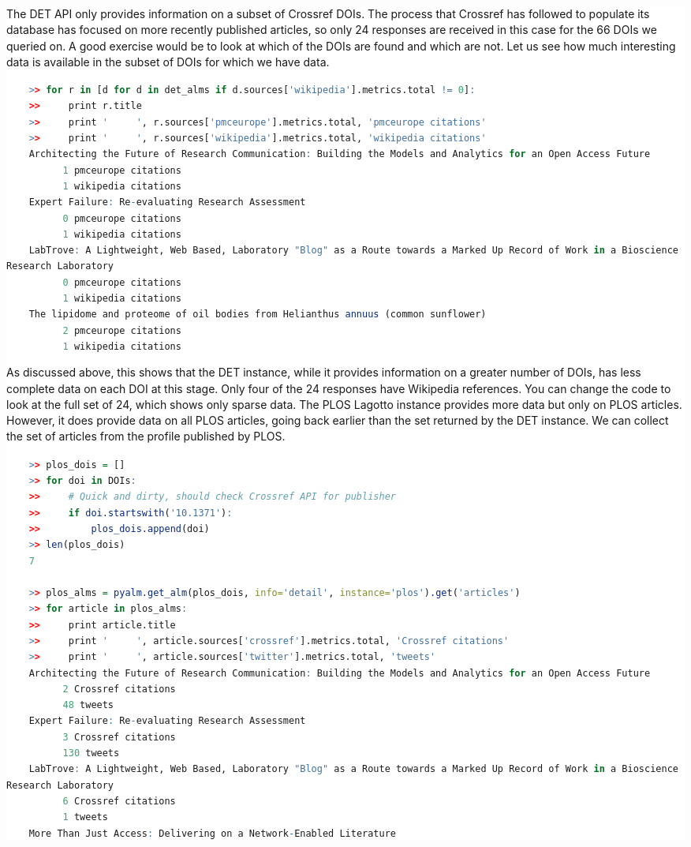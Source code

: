 The DET API only provides information on a subset of Crossref DOIs. The
process that Crossref has followed to populate its database has focused
on more recently published articles, so only 24 responses are received
in this case for the 66 DOIs we queried on. A good exercise would be to
look at which of the DOIs are found and which are not. Let us see how
much interesting data is available in the subset of DOIs for which we
have data.


```r
    >> for r in [d for d in det_alms if d.sources['wikipedia'].metrics.total != 0]:
    >>     print r.title
    >>     print '     ', r.sources['pmceurope'].metrics.total, 'pmceurope citations'
    >>     print '     ', r.sources['wikipedia'].metrics.total, 'wikipedia citations'
    Architecting the Future of Research Communication: Building the Models and Analytics for an Open Access Future
          1 pmceurope citations
          1 wikipedia citations
    Expert Failure: Re-evaluating Research Assessment
          0 pmceurope citations
          1 wikipedia citations
    LabTrove: A Lightweight, Web Based, Laboratory "Blog" as a Route towards a Marked Up Record of Work in a Bioscience Research Laboratory
          0 pmceurope citations
          1 wikipedia citations
    The lipidome and proteome of oil bodies from Helianthus annuus (common sunflower)
          2 pmceurope citations
          1 wikipedia citations
```

As discussed above, this shows that the DET instance, while it provides
information on a greater number of DOIs, has less complete data on each
DOI at this stage. Only four of the 24 responses have Wikipedia
references. You can change the code to look at the full set of 24, which
shows only sparse data. The PLOS Lagotto instance provides more data but
only on PLOS articles. However, it does provide data on all PLOS
articles, going back earlier than the set returned by the DET instance.
We can collect the set of articles from the profile published by PLOS.


```r
    >> plos_dois = []
    >> for doi in DOIs:
    >>     # Quick and dirty, should check Crossref API for publisher
    >>     if doi.startswith('10.1371'):
    >>         plos_dois.append(doi)
    >> len(plos_dois)
    7

    >> plos_alms = pyalm.get_alm(plos_dois, info='detail', instance='plos').get('articles')
    >> for article in plos_alms:
    >>     print article.title
    >>     print '     ', article.sources['crossref'].metrics.total, 'Crossref citations'
    >>     print '     ', article.sources['twitter'].metrics.total, 'tweets'
    Architecting the Future of Research Communication: Building the Models and Analytics for an Open Access Future
          2 Crossref citations
          48 tweets
    Expert Failure: Re-evaluating Research Assessment
          3 Crossref citations
          130 tweets
    LabTrove: A Lightweight, Web Based, Laboratory "Blog" as a Route towards a Marked Up Record of Work in a Bioscience Research Laboratory
          6 Crossref citations
          1 tweets
    More Than Just Access: Delivering on a Network-Enabled Literature
```